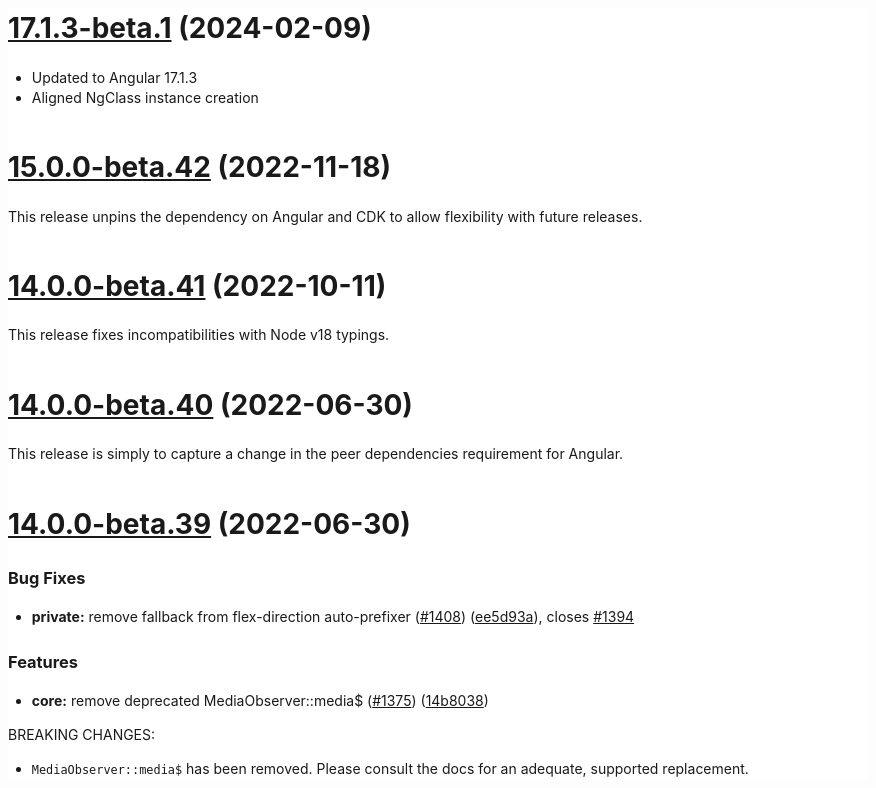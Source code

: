 # [17.1.3-beta.1](https://github.com/alessiobianchini/ng-flex-layout/compare/17.0.1-beta.2...17.1.3-beta.1) (2024-02-09)

* Updated to Angular 17.1.3
* Aligned NgClass instance creation 
  
# [15.0.0-beta.42](https://github.com/alessiobianchini/flex-layout/compare/14.0.0-beta.41...15.0.0-beta.42) (2022-11-18)

This release unpins the dependency on Angular and CDK to allow flexibility with future releases.

# [14.0.0-beta.41](https://github.com/alessiobianchini/flex-layout/compare/14.0.0-beta.40...14.0.0-beta.41) (2022-10-11)

This release fixes incompatibilities with Node v18 typings.

# [14.0.0-beta.40](https://github.com/alessiobianchini/flex-layout/compare/13.0.0-beta.38...14.0.0-beta.40) (2022-06-30)


This release is simply to capture a change in the peer dependencies requirement for Angular.


# [14.0.0-beta.39](https://github.com/alessiobianchini/flex-layout/compare/13.0.0-beta.38...14.0.0-beta.39) (2022-06-30)


### Bug Fixes

* **private:** remove fallback from flex-direction auto-prefixer ([#1408](https://github.com/alessiobianchini/flex-layout/issues/1408)) ([ee5d93a](https://github.com/alessiobianchini/flex-layout/commit/ee5d93a328537eb00391a4245af80a9fc3f6a31e)), closes [#1394](https://github.com/alessiobianchini/flex-layout/issues/1394)


### Features

* **core:** remove deprecated MediaObserver::media$ ([#1375](https://github.com/alessiobianchini/flex-layout/issues/1375)) ([14b8038](https://github.com/alessiobianchini/flex-layout/commit/14b803892b26e68b0ee88eeb21963cd326f5eb3c))

BREAKING CHANGES:
* `MediaObserver::media$` has been removed. Please consult the docs for an adequate, supported replacement.
